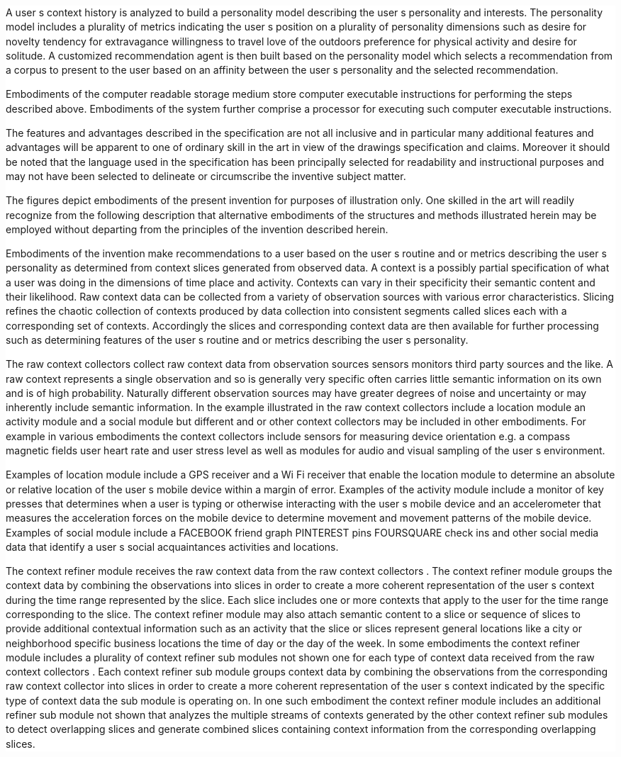 A user s context history is analyzed to build a personality model describing the user s personality and interests. The personality model includes a plurality of metrics indicating the user s position on a plurality of personality dimensions such as desire for novelty tendency for extravagance willingness to travel love of the outdoors preference for physical activity and desire for solitude. A customized recommendation agent is then built based on the personality model which selects a recommendation from a corpus to present to the user based on an affinity between the user s personality and the selected recommendation.

Embodiments of the computer readable storage medium store computer executable instructions for performing the steps described above. Embodiments of the system further comprise a processor for executing such computer executable instructions.

The features and advantages described in the specification are not all inclusive and in particular many additional features and advantages will be apparent to one of ordinary skill in the art in view of the drawings specification and claims. Moreover it should be noted that the language used in the specification has been principally selected for readability and instructional purposes and may not have been selected to delineate or circumscribe the inventive subject matter.

The figures depict embodiments of the present invention for purposes of illustration only. One skilled in the art will readily recognize from the following description that alternative embodiments of the structures and methods illustrated herein may be employed without departing from the principles of the invention described herein.

Embodiments of the invention make recommendations to a user based on the user s routine and or metrics describing the user s personality as determined from context slices generated from observed data. A context is a possibly partial specification of what a user was doing in the dimensions of time place and activity. Contexts can vary in their specificity their semantic content and their likelihood. Raw context data can be collected from a variety of observation sources with various error characteristics. Slicing refines the chaotic collection of contexts produced by data collection into consistent segments called slices each with a corresponding set of contexts. Accordingly the slices and corresponding context data are then available for further processing such as determining features of the user s routine and or metrics describing the user s personality.

The raw context collectors collect raw context data from observation sources sensors monitors third party sources and the like. A raw context represents a single observation and so is generally very specific often carries little semantic information on its own and is of high probability. Naturally different observation sources may have greater degrees of noise and uncertainty or may inherently include semantic information. In the example illustrated in the raw context collectors include a location module an activity module and a social module but different and or other context collectors may be included in other embodiments. For example in various embodiments the context collectors include sensors for measuring device orientation e.g. a compass magnetic fields user heart rate and user stress level as well as modules for audio and visual sampling of the user s environment.

Examples of location module include a GPS receiver and a Wi Fi receiver that enable the location module to determine an absolute or relative location of the user s mobile device within a margin of error. Examples of the activity module include a monitor of key presses that determines when a user is typing or otherwise interacting with the user s mobile device and an accelerometer that measures the acceleration forces on the mobile device to determine movement and movement patterns of the mobile device. Examples of social module include a FACEBOOK friend graph PINTEREST pins FOURSQUARE check ins and other social media data that identify a user s social acquaintances activities and locations.

The context refiner module receives the raw context data from the raw context collectors . The context refiner module groups the context data by combining the observations into slices in order to create a more coherent representation of the user s context during the time range represented by the slice. Each slice includes one or more contexts that apply to the user for the time range corresponding to the slice. The context refiner module may also attach semantic content to a slice or sequence of slices to provide additional contextual information such as an activity that the slice or slices represent general locations like a city or neighborhood specific business locations the time of day or the day of the week. In some embodiments the context refiner module includes a plurality of context refiner sub modules not shown one for each type of context data received from the raw context collectors . Each context refiner sub module groups context data by combining the observations from the corresponding raw context collector into slices in order to create a more coherent representation of the user s context indicated by the specific type of context data the sub module is operating on. In one such embodiment the context refiner module includes an additional refiner sub module not shown that analyzes the multiple streams of contexts generated by the other context refiner sub modules to detect overlapping slices and generate combined slices containing context information from the corresponding overlapping slices.